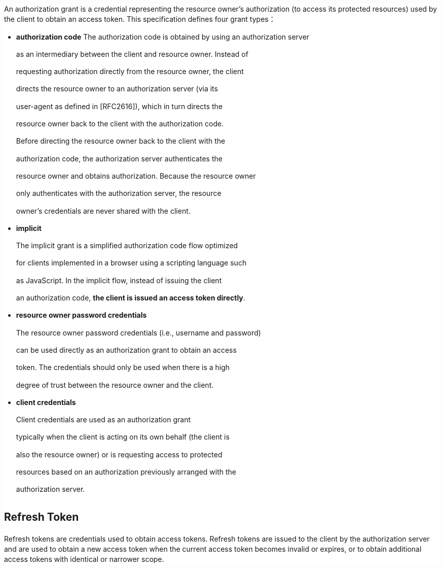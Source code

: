 An authorization grant is a credential representing the resource owner&#8217;s authorization (to access its protected resources) used by the client to obtain an access token. This specification defines four grant types：

  * **authorization code** 
    The authorization code is obtained by using an authorization server
  
    as an intermediary between the client and resource owner. Instead of
  
    requesting authorization directly from the resource owner, the client
  
    directs the resource owner to an authorization server (via its
  
    user-agent as defined in [RFC2616]), which in turn directs the
  
    resource owner back to the client with the authorization code.
    
    Before directing the resource owner back to the client with the
  
    authorization code, the authorization server authenticates the
  
    resource owner and obtains authorization. Because the resource owner
  
    only authenticates with the authorization server, the resource
  
    owner&#8217;s credentials are never shared with the client.

  * **implicit**
    
    The implicit grant is a simplified authorization code flow optimized
  
    for clients implemented in a browser using a scripting language such
  
    as JavaScript. In the implicit flow, instead of issuing the client
  
    an authorization code, **the client is issued an access token directly**.

  * **resource owner password credentials**
    
    The resource owner password credentials (i.e., username and password)
  
    can be used directly as an authorization grant to obtain an access
  
    token. The credentials should only be used when there is a high
  
    degree of trust between the resource owner and the client.

  * **client credentials**
    
    Client credentials are used as an authorization grant
  
    typically when the client is acting on its own behalf (the client is
  
    also the resource owner) or is requesting access to protected
  
    resources based on an authorization previously arranged with the
  
    authorization server.

## Refresh Token

Refresh tokens are credentials used to obtain access tokens. Refresh tokens are issued to the client by the authorization server and are used to obtain a new access token when the current access token becomes invalid or expires, or to obtain additional access tokens with identical or narrower scope.
